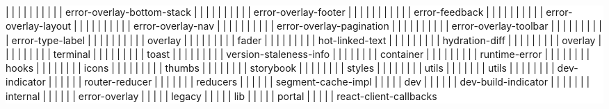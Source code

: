 | | | | | | | | | | error-overlay-bottom-stack
| | | | | | | | | | error-overlay-footer
| | | | | | | | | | | error-feedback
| | | | | | | | | | error-overlay-layout
| | | | | | | | | | error-overlay-nav
| | | | | | | | | | error-overlay-pagination
| | | | | | | | | | error-overlay-toolbar
| | | | | | | | | | error-type-label
| | | | | | | | | | overlay
| | | | | | | | | fader
| | | | | | | | | hot-linked-text
| | | | | | | | | hydration-diff
| | | | | | | | | overlay
| | | | | | | | | terminal
| | | | | | | | | toast
| | | | | | | | | version-staleness-info
| | | | | | | | container
| | | | | | | | | runtime-error
| | | | | | | | hooks
| | | | | | | | icons
| | | | | | | | | thumbs
| | | | | | | | storybook
| | | | | | | | styles
| | | | | | | | utils
| | | | | | | utils
| | | | | | | | dev-indicator
| | | | | | router-reducer
| | | | | | | reducers
| | | | | | segment-cache-impl
| | | | | dev
| | | | | | dev-build-indicator
| | | | | | | internal
| | | | | | error-overlay
| | | | | legacy
| | | | | lib
| | | | | portal
| | | | | react-client-callbacks
